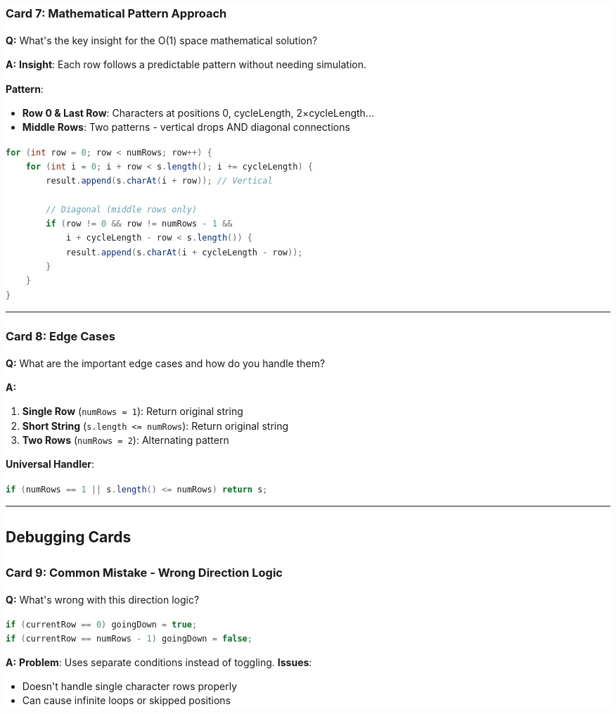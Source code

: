 
### Card 7: Mathematical Pattern Approach
**Q:** What's the key insight for the O(1) space mathematical solution?

**A:**
**Insight**: Each row follows a predictable pattern without needing simulation.

**Pattern**:
- **Row 0 & Last Row**: Characters at positions 0, cycleLength, 2×cycleLength...
- **Middle Rows**: Two patterns - vertical drops AND diagonal connections

```java
for (int row = 0; row < numRows; row++) {
    for (int i = 0; i + row < s.length(); i += cycleLength) {
        result.append(s.charAt(i + row)); // Vertical
        
        // Diagonal (middle rows only)
        if (row != 0 && row != numRows - 1 && 
            i + cycleLength - row < s.length()) {
            result.append(s.charAt(i + cycleLength - row));
        }
    }
}
```

---

### Card 8: Edge Cases
**Q:** What are the important edge cases and how do you handle them?

**A:**
1. **Single Row** (`numRows = 1`): Return original string
2. **Short String** (`s.length <= numRows`): Return original string  
3. **Two Rows** (`numRows = 2`): Alternating pattern

**Universal Handler**:
```java
if (numRows == 1 || s.length() <= numRows) return s;
```

---

## Debugging Cards

### Card 9: Common Mistake - Wrong Direction Logic
**Q:** What's wrong with this direction logic?
```java
if (currentRow == 0) goingDown = true;
if (currentRow == numRows - 1) goingDown = false;
```

**A:**
**Problem**: Uses separate conditions instead of toggling.
**Issues**: 
- Doesn't handle single character rows properly
- Can cause infinite loops or skipped positions

